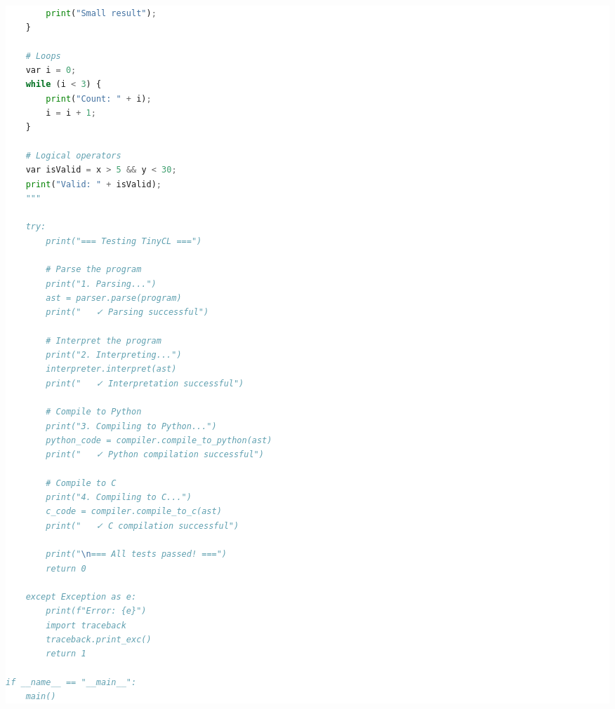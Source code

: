 ```python
        print("Small result");
    }

    # Loops
    var i = 0;
    while (i < 3) {
        print("Count: " + i);
        i = i + 1;
    }

    # Logical operators
    var isValid = x > 5 && y < 30;
    print("Valid: " + isValid);
    """

    try:
        print("=== Testing TinyCL ===")

        # Parse the program
        print("1. Parsing...")
        ast = parser.parse(program)
        print("   ✓ Parsing successful")

        # Interpret the program
        print("2. Interpreting...")
        interpreter.interpret(ast)
        print("   ✓ Interpretation successful")

        # Compile to Python
        print("3. Compiling to Python...")
        python_code = compiler.compile_to_python(ast)
        print("   ✓ Python compilation successful")

        # Compile to C
        print("4. Compiling to C...")
        c_code = compiler.compile_to_c(ast)
        print("   ✓ C compilation successful")

        print("\n=== All tests passed! ===")
        return 0

    except Exception as e:
        print(f"Error: {e}")
        import traceback
        traceback.print_exc()
        return 1

if __name__ == "__main__":
    main()
```
